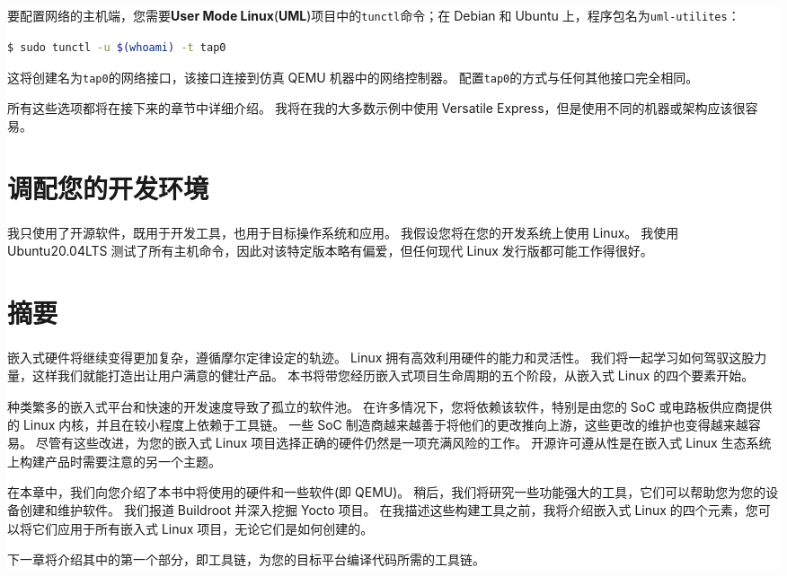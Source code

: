 要配置网络的主机端，您需要**User Mode Linux**(**UML**)项目中的`tunctl`命令；在 Debian 和 Ubuntu 上，程序包名为`uml-utilites`：

```sh
$ sudo tunctl -u $(whoami) -t tap0
```

这将创建名为`tap0`的网络接口，该接口连接到仿真 QEMU 机器中的网络控制器。 配置`tap0`的方式与任何其他接口完全相同。

所有这些选项都将在接下来的章节中详细介绍。 我将在我的大多数示例中使用 Versatile Express，但是使用不同的机器或架构应该很容易。

# 调配您的开发环境

我只使用了开源软件，既用于开发工具，也用于目标操作系统和应用。 我假设您将在您的开发系统上使用 Linux。 我使用 Ubuntu20.04LTS 测试了所有主机命令，因此对该特定版本略有偏爱，但任何现代 Linux 发行版都可能工作得很好。

# 摘要

嵌入式硬件将继续变得更加复杂，遵循摩尔定律设定的轨迹。 Linux 拥有高效利用硬件的能力和灵活性。 我们将一起学习如何驾驭这股力量，这样我们就能打造出让用户满意的健壮产品。 本书将带您经历嵌入式项目生命周期的五个阶段，从嵌入式 Linux 的四个要素开始。

种类繁多的嵌入式平台和快速的开发速度导致了孤立的软件池。 在许多情况下，您将依赖该软件，特别是由您的 SoC 或电路板供应商提供的 Linux 内核，并且在较小程度上依赖于工具链。 一些 SoC 制造商越来越善于将他们的更改推向上游，这些更改的维护也变得越来越容易。 尽管有这些改进，为您的嵌入式 Linux 项目选择正确的硬件仍然是一项充满风险的工作。 开源许可遵从性是在嵌入式 Linux 生态系统上构建产品时需要注意的另一个主题。

在本章中，我们向您介绍了本书中将使用的硬件和一些软件(即 QEMU)。 稍后，我们将研究一些功能强大的工具，它们可以帮助您为您的设备创建和维护软件。 我们报道 Buildroot 并深入挖掘 Yocto 项目。 在我描述这些构建工具之前，我将介绍嵌入式 Linux 的四个元素，您可以将它们应用于所有嵌入式 Linux 项目，无论它们是如何创建的。

下一章将介绍其中的第一个部分，即工具链，为您的目标平台编译代码所需的工具链。